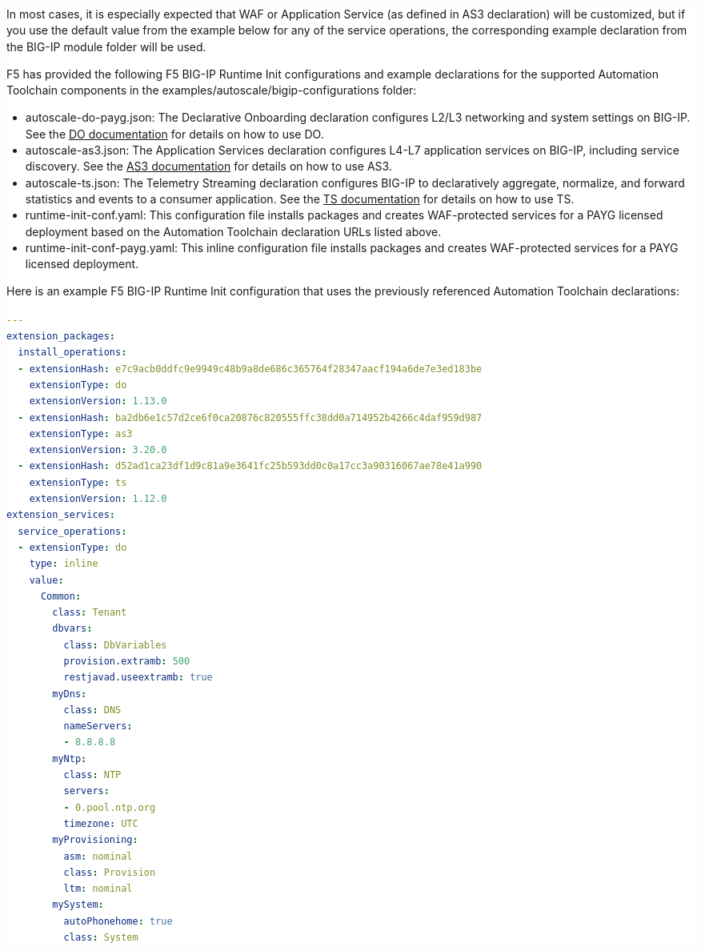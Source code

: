 In most cases, it is especially expected that WAF or Application Service (as defined in AS3 declaration) will be customized, but if you use the default value from the example below for any of the service operations, the corresponding example declaration from the BIG-IP module folder will be used.

F5 has provided the following F5 BIG-IP Runtime Init configurations and example declarations for the supported Automation Toolchain components in the examples/autoscale/bigip-configurations folder:

- autoscale-do-payg.json: The Declarative Onboarding declaration configures L2/L3 networking and system settings on BIG-IP. See the [DO documentation](https://clouddocs.f5.com/products/extensions/f5-declarative-onboarding/) for details on how to use DO.
- autoscale-as3.json: The Application Services declaration configures L4-L7 application services on BIG-IP, including service discovery. See the [AS3 documentation](https://clouddocs.f5.com/products/extensions/f5-appsvcs-extension/) for details on how to use AS3.
- autoscale-ts.json: The Telemetry Streaming declaration configures BIG-IP to declaratively aggregate, normalize, and forward statistics and events to a consumer application. See the [TS documentation](https://clouddocs.f5.com/products/extensions/f5-telemetry-streaming/) for details on how to use TS.
- runtime-init-conf.yaml: This configuration file installs packages and creates WAF-protected services for a PAYG licensed deployment based on the Automation Toolchain declaration URLs listed above.
- runtime-init-conf-payg.yaml: This inline configuration file installs packages and creates WAF-protected services for a PAYG licensed deployment.


Here is an example F5 BIG-IP Runtime Init configuration that uses the previously referenced Automation Toolchain declarations:

```yaml
---
extension_packages:
  install_operations:
  - extensionHash: e7c9acb0ddfc9e9949c48b9a8de686c365764f28347aacf194a6de7e3ed183be
    extensionType: do
    extensionVersion: 1.13.0
  - extensionHash: ba2db6e1c57d2ce6f0ca20876c820555ffc38dd0a714952b4266c4daf959d987
    extensionType: as3
    extensionVersion: 3.20.0
  - extensionHash: d52ad1ca23df1d9c81a9e3641fc25b593dd0c0a17cc3a90316067ae78e41a990
    extensionType: ts
    extensionVersion: 1.12.0
extension_services:
  service_operations:
  - extensionType: do
    type: inline
    value:
      Common:
        class: Tenant
        dbvars:
          class: DbVariables
          provision.extramb: 500
          restjavad.useextramb: true
        myDns:
          class: DNS
          nameServers:
          - 8.8.8.8
        myNtp:
          class: NTP
          servers:
          - 0.pool.ntp.org
          timezone: UTC
        myProvisioning:
          asm: nominal
          class: Provision
          ltm: nominal
        mySystem:
          autoPhonehome: true
          class: System
```